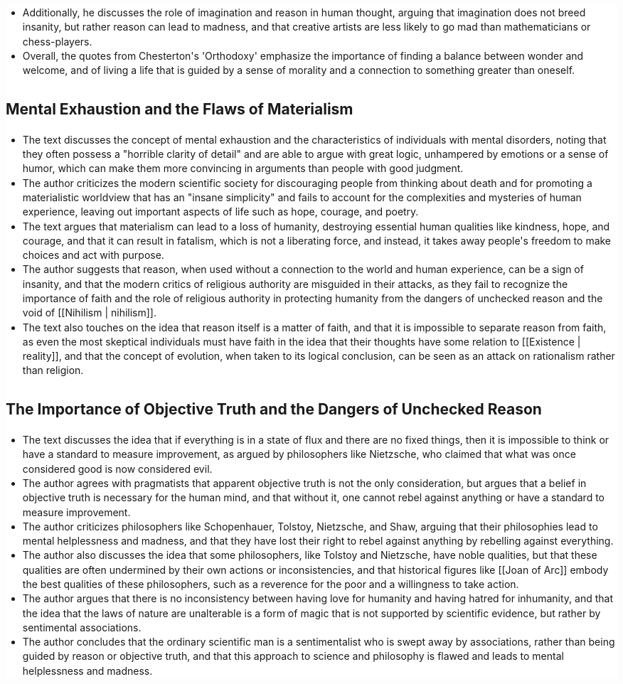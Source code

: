 - Additionally, he discusses the role of imagination and reason in human thought, arguing that imagination does not breed insanity, but rather reason can lead to madness, and that creative artists are less likely to go mad than mathematicians or chess-players.
- Overall, the quotes from Chesterton's 'Orthodoxy' emphasize the importance of finding a balance between wonder and welcome, and of living a life that is guided by a sense of morality and a connection to something greater than oneself.

## Mental Exhaustion and the Flaws of Materialism
- The text discusses the concept of mental exhaustion and the characteristics of individuals with mental disorders, noting that they often possess a "horrible clarity of detail" and are able to argue with great logic, unhampered by emotions or a sense of humor, which can make them more convincing in arguments than people with good judgment.
- The author criticizes the modern scientific society for discouraging people from thinking about death and for promoting a materialistic worldview that has an "insane simplicity" and fails to account for the complexities and mysteries of human experience, leaving out important aspects of life such as hope, courage, and poetry.
- The text argues that materialism can lead to a loss of humanity, destroying essential human qualities like kindness, hope, and courage, and that it can result in fatalism, which is not a liberating force, and instead, it takes away people's freedom to make choices and act with purpose.
- The author suggests that reason, when used without a connection to the world and human experience, can be a sign of insanity, and that the modern critics of religious authority are misguided in their attacks, as they fail to recognize the importance of faith and the role of religious authority in protecting humanity from the dangers of unchecked reason and the void of [[Nihilism | nihilism]].
- The text also touches on the idea that reason itself is a matter of faith, and that it is impossible to separate reason from faith, as even the most skeptical individuals must have faith in the idea that their thoughts have some relation to [[Existence | reality]], and that the concept of evolution, when taken to its logical conclusion, can be seen as an attack on rationalism rather than religion.

## The Importance of Objective Truth and the Dangers of Unchecked Reason
- The text discusses the idea that if everything is in a state of flux and there are no fixed things, then it is impossible to think or have a standard to measure improvement, as argued by philosophers like Nietzsche, who claimed that what was once considered good is now considered evil.
- The author agrees with pragmatists that apparent objective truth is not the only consideration, but argues that a belief in objective truth is necessary for the human mind, and that without it, one cannot rebel against anything or have a standard to measure improvement.
- The author criticizes philosophers like Schopenhauer, Tolstoy, Nietzsche, and Shaw, arguing that their philosophies lead to mental helplessness and madness, and that they have lost their right to rebel against anything by rebelling against everything.
- The author also discusses the idea that some philosophers, like Tolstoy and Nietzsche, have noble qualities, but that these qualities are often undermined by their own actions or inconsistencies, and that historical figures like [[Joan of Arc]] embody the best qualities of these philosophers, such as a reverence for the poor and a willingness to take action.
- The author argues that there is no inconsistency between having love for humanity and having hatred for inhumanity, and that the idea that the laws of nature are unalterable is a form of magic that is not supported by scientific evidence, but rather by sentimental associations.
- The author concludes that the ordinary scientific man is a sentimentalist who is swept away by associations, rather than being guided by reason or objective truth, and that this approach to science and philosophy is flawed and leads to mental helplessness and madness.
